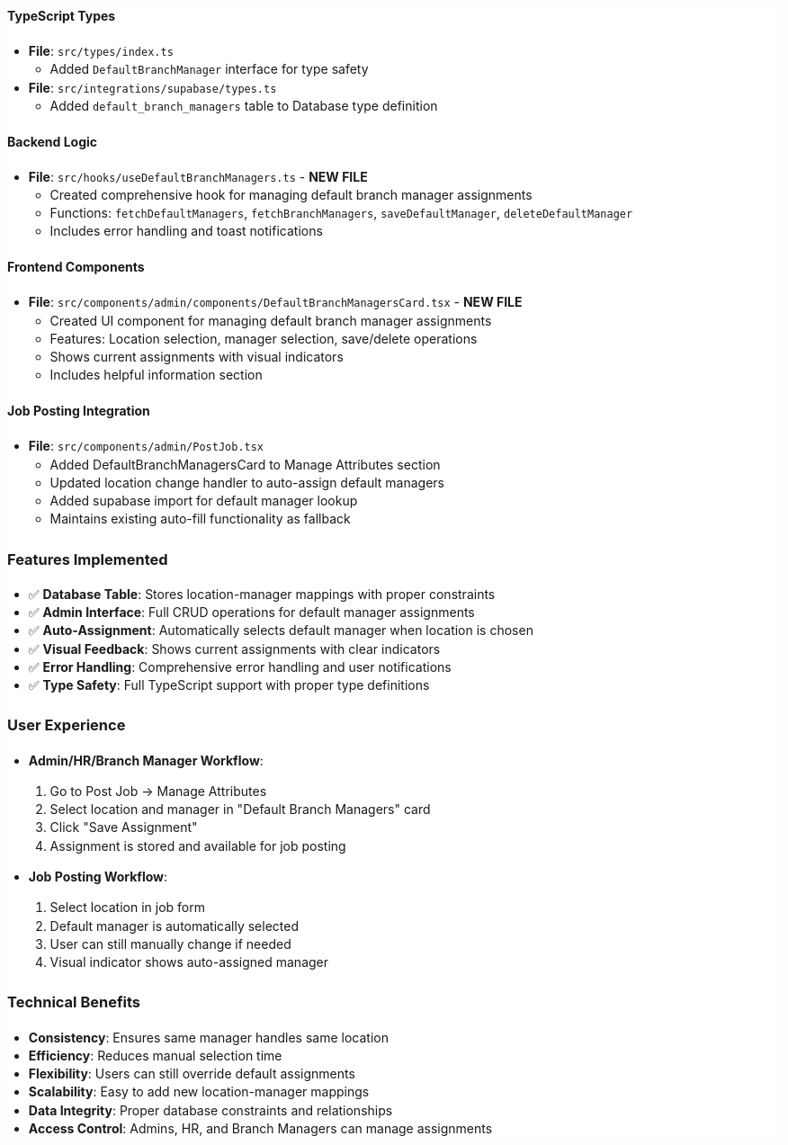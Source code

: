 #### TypeScript Types
- **File**: `src/types/index.ts`
  - Added `DefaultBranchManager` interface for type safety
- **File**: `src/integrations/supabase/types.ts`
  - Added `default_branch_managers` table to Database type definition

#### Backend Logic
- **File**: `src/hooks/useDefaultBranchManagers.ts` - **NEW FILE**
  - Created comprehensive hook for managing default branch manager assignments
  - Functions: `fetchDefaultManagers`, `fetchBranchManagers`, `saveDefaultManager`, `deleteDefaultManager`
  - Includes error handling and toast notifications

#### Frontend Components
- **File**: `src/components/admin/components/DefaultBranchManagersCard.tsx` - **NEW FILE**
  - Created UI component for managing default branch manager assignments
  - Features: Location selection, manager selection, save/delete operations
  - Shows current assignments with visual indicators
  - Includes helpful information section

#### Job Posting Integration
- **File**: `src/components/admin/PostJob.tsx`
  - Added DefaultBranchManagersCard to Manage Attributes section
  - Updated location change handler to auto-assign default managers
  - Added supabase import for default manager lookup
  - Maintains existing auto-fill functionality as fallback

### Features Implemented
- ✅ **Database Table**: Stores location-manager mappings with proper constraints
- ✅ **Admin Interface**: Full CRUD operations for default manager assignments
- ✅ **Auto-Assignment**: Automatically selects default manager when location is chosen
- ✅ **Visual Feedback**: Shows current assignments with clear indicators
- ✅ **Error Handling**: Comprehensive error handling and user notifications
- ✅ **Type Safety**: Full TypeScript support with proper type definitions

### User Experience
- **Admin/HR/Branch Manager Workflow**: 
  1. Go to Post Job → Manage Attributes
  2. Select location and manager in "Default Branch Managers" card
  3. Click "Save Assignment"
  4. Assignment is stored and available for job posting

- **Job Posting Workflow**:
  1. Select location in job form
  2. Default manager is automatically selected
  3. User can still manually change if needed
  4. Visual indicator shows auto-assigned manager

### Technical Benefits
- **Consistency**: Ensures same manager handles same location
- **Efficiency**: Reduces manual selection time
- **Flexibility**: Users can still override default assignments
- **Scalability**: Easy to add new location-manager mappings
- **Data Integrity**: Proper database constraints and relationships
- **Access Control**: Admins, HR, and Branch Managers can manage assignments
